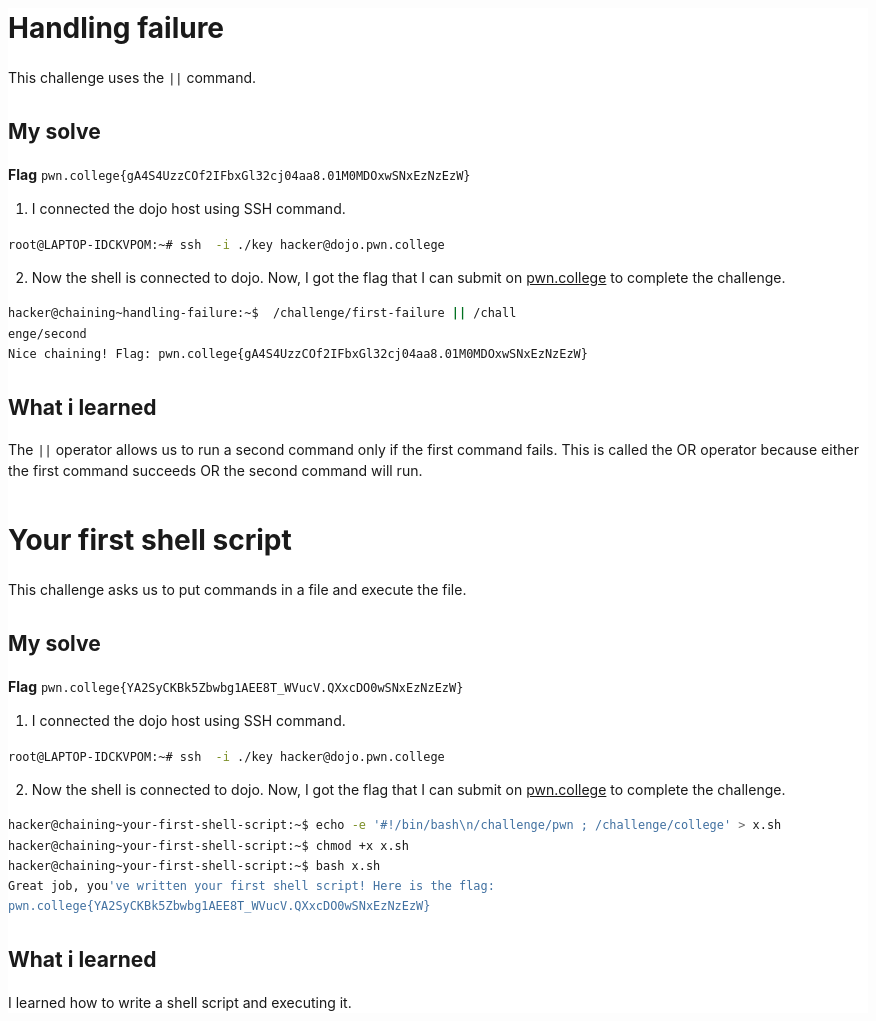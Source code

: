 
# Handling failure 
This challenge uses the `||` command. 

## My solve
**Flag** `pwn.college{gA4S4UzzCOf2IFbxGl32cj04aa8.01M0MDOxwSNxEzNzEzW}`

1. I connected the dojo host using SSH command.
```bash
root@LAPTOP-IDCKVPOM:~# ssh  -i ./key hacker@dojo.pwn.college
```

2. Now the shell is connected to dojo. Now, I got the flag that I can submit on [pwn.college](https://pwn.college/linux-luminarium/hello/) to complete the challenge.

```bash
hacker@chaining~handling-failure:~$  /challenge/first-failure || /chall
enge/second
Nice chaining! Flag: pwn.college{gA4S4UzzCOf2IFbxGl32cj04aa8.01M0MDOxwSNxEzNzEzW}
```

## What i learned
The `||` operator allows us to run a second command only if the first command fails. This is called the OR operator because either the first command succeeds OR the second command will run.


# Your first shell script 
This challenge asks us to put commands in a file and execute the file.

## My solve
**Flag** `pwn.college{YA2SyCKBk5Zbwbg1AEE8T_WVucV.QXxcDO0wSNxEzNzEzW}`

1. I connected the dojo host using SSH command.
```bash
root@LAPTOP-IDCKVPOM:~# ssh  -i ./key hacker@dojo.pwn.college
```

2. Now the shell is connected to dojo. Now, I got the flag that I can submit on [pwn.college](https://pwn.college/linux-luminarium/hello/) to complete the challenge.

```bash
hacker@chaining~your-first-shell-script:~$ echo -e '#!/bin/bash\n/challenge/pwn ; /challenge/college' > x.sh
hacker@chaining~your-first-shell-script:~$ chmod +x x.sh
hacker@chaining~your-first-shell-script:~$ bash x.sh
Great job, you've written your first shell script! Here is the flag:
pwn.college{YA2SyCKBk5Zbwbg1AEE8T_WVucV.QXxcDO0wSNxEzNzEzW}
```

## What i learned 
I learned how to write a shell script and executing it.
